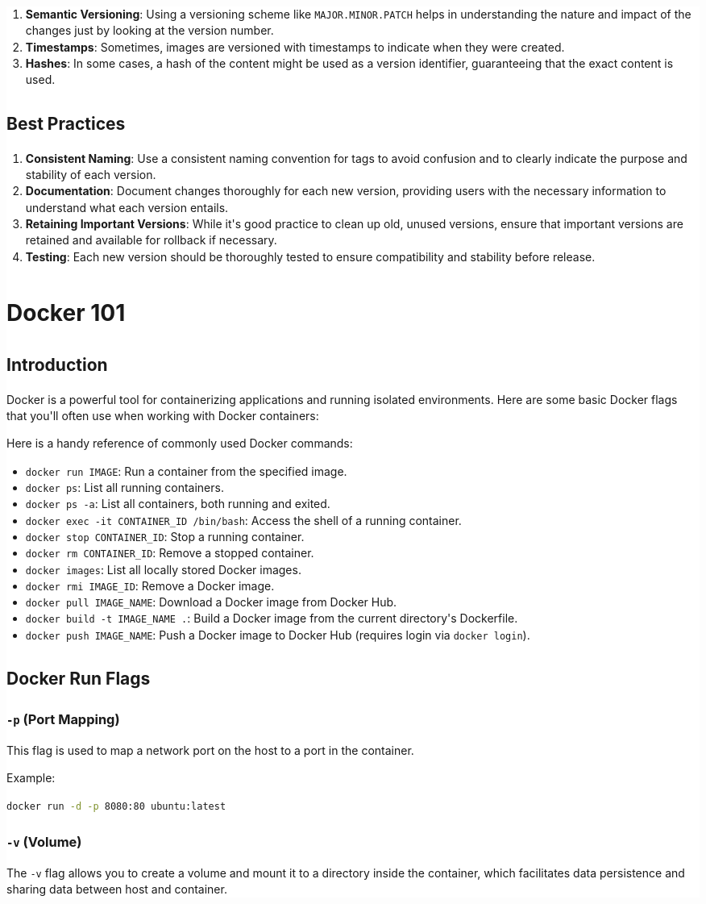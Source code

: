 1. **Semantic Versioning**: Using a versioning scheme like `MAJOR.MINOR.PATCH` helps in understanding the nature and impact of the changes just by looking at the version number.
2. **Timestamps**: Sometimes, images are versioned with timestamps to indicate when they were created.
3. **Hashes**: In some cases, a hash of the content might be used as a version identifier, guaranteeing that the exact content is used.

## Best Practices

1. **Consistent Naming**: Use a consistent naming convention for tags to avoid confusion and to clearly indicate the purpose and stability of each version.
2. **Documentation**: Document changes thoroughly for each new version, providing users with the necessary information to understand what each version entails.
3. **Retaining Important Versions**: While it's good practice to clean up old, unused versions, ensure that important versions are retained and available for rollback if necessary.
4. **Testing**: Each new version should be thoroughly tested to ensure compatibility and stability before release.

# Docker 101

## Introduction
Docker is a powerful tool for containerizing applications and running isolated environments. Here are some basic Docker flags that you'll often use when working with Docker containers:

Here is a handy reference of commonly used Docker commands:

- `docker run IMAGE`: Run a container from the specified image.
- `docker ps`: List all running containers.
- `docker ps -a`: List all containers, both running and exited.
- `docker exec -it CONTAINER_ID /bin/bash`: Access the shell of a running container.
- `docker stop CONTAINER_ID`: Stop a running container.
- `docker rm CONTAINER_ID`: Remove a stopped container.
- `docker images`: List all locally stored Docker images.
- `docker rmi IMAGE_ID`: Remove a Docker image.
- `docker pull IMAGE_NAME`: Download a Docker image from Docker Hub.
- `docker build -t IMAGE_NAME .`: Build a Docker image from the current directory's Dockerfile.
- `docker push IMAGE_NAME`: Push a Docker image to Docker Hub (requires login via `docker login`).

## Docker Run Flags

### `-p` (Port Mapping)
This flag is used to map a network port on the host to a port in the container.

Example:
```sh
docker run -d -p 8080:80 ubuntu:latest
```

### `-v` (Volume)
The `-v` flag allows you to create a volume and mount it to a directory inside the container, which facilitates data persistence and sharing data between host and container.
